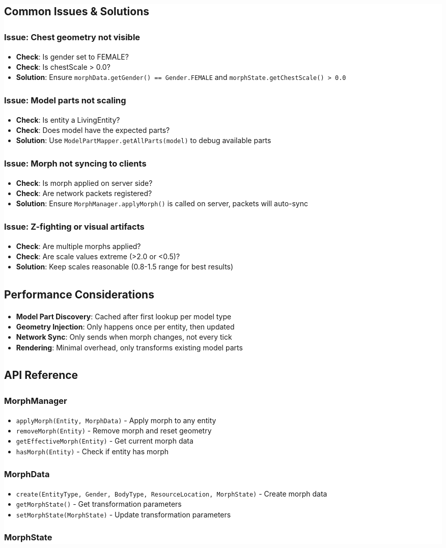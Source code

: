 ## Common Issues & Solutions

### Issue: Chest geometry not visible

- **Check**: Is gender set to FEMALE?
- **Check**: Is chestScale > 0.0?
- **Solution**: Ensure `morphData.getGender() == Gender.FEMALE` and `morphState.getChestScale() > 0.0`

### Issue: Model parts not scaling

- **Check**: Is entity a LivingEntity?
- **Check**: Does model have the expected parts?
- **Solution**: Use `ModelPartMapper.getAllParts(model)` to debug available parts

### Issue: Morph not syncing to clients

- **Check**: Is morph applied on server side?
- **Check**: Are network packets registered?
- **Solution**: Ensure `MorphManager.applyMorph()` is called on server, packets will auto-sync

### Issue: Z-fighting or visual artifacts

- **Check**: Are multiple morphs applied?
- **Check**: Are scale values extreme (>2.0 or <0.5)?
- **Solution**: Keep scales reasonable (0.8-1.5 range for best results)

## Performance Considerations

- **Model Part Discovery**: Cached after first lookup per model type
- **Geometry Injection**: Only happens once per entity, then updated
- **Network Sync**: Only sends when morph changes, not every tick
- **Rendering**: Minimal overhead, only transforms existing model parts

## API Reference

### MorphManager

- `applyMorph(Entity, MorphData)` - Apply morph to any entity
- `removeMorph(Entity)` - Remove morph and reset geometry
- `getEffectiveMorph(Entity)` - Get current morph data
- `hasMorph(Entity)` - Check if entity has morph

### MorphData

- `create(EntityType, Gender, BodyType, ResourceLocation, MorphState)` - Create morph data
- `getMorphState()` - Get transformation parameters
- `setMorphState(MorphState)` - Update transformation parameters

### MorphState
